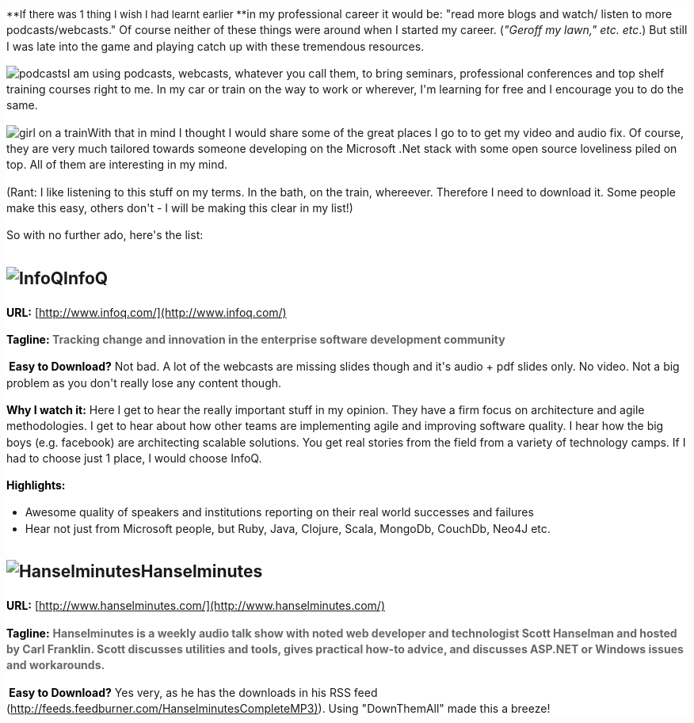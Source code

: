 ﻿<span style="font-size: small;">**If there was 1 thing I wish I had learnt earlier **</span>in my professional career it would be: "read more blogs and watch/ listen to more podcasts/webcasts." Of course neither of these things were around when I started my career. (_"Geroff my lawn," etc. etc_.) But still I was late into the game and playing catch up with these tremendous resources.

![podcasts](/Media/Default/images/blog/podcasts_thumb.jpg)I am using podcasts, webcasts, whatever you call them, to bring seminars, professional conferences and top shelf training courses right to me. In my car or train on the way to work or wherever, I'm learning for free and I encourage you to do the same.

![girl on a train](/Media/Default/images/blog/girl-on-train_thumb.jpg)With that in mind I thought I would share some of the great places I go to to get my video and audio fix. Of course, they are very much tailored towards someone developing on the Microsoft .Net stack with some open source loveliness piled on top. All of them are interesting in my mind.

(Rant: I like listening to this stuff on my terms. In the bath, on the train, whereever. Therefore I need to download it. Some people make this easy, others don't - I will be making this clear in my list!)

So with no further ado, here's the list:  &nbsp;

## ![InfoQ](/Media/Default/images/blog/infoQ_logo_thumb.gif)InfoQ

**<span style="color: #000000;">URL:</span>** [http://www.infoq.com/](http://www.infoq.com/)

**<span style="color: #000000;">Tagline:</span> <span style="color: #666666;">Tracking change and innovation in the enterprise software development community</span>**

**<span style="color: #666666;">&nbsp;</span><span style="color: #000000;">Easy to Download?</span>** Not bad. A lot of the webcasts are missing slides though and it's audio + pdf slides only. No video. Not a big problem as you don't really lose any content though.

**<span style="color: #000000;">Why I watch it:</span>** Here I get to hear the really important stuff in my opinion. They have a firm focus on architecture and agile methodologies. I get to hear about how other teams are implementing agile and improving software quality. I hear how the big boys (e.g. facebook) are architecting scalable solutions. You get real stories from the field from a variety of technology camps. If I had to choose just 1 place, I would choose InfoQ.

**<span style="color: #000000;">Highlights: </span>**

*   Awesome quality of speakers and institutions reporting on their real world successes and failures
*   Hear not just from Microsoft people, but Ruby, Java, Clojure, Scala, MongoDb, CouchDb, Neo4J etc.
&nbsp;

## ![Hanselminutes](/Media/Default/images/blog/hanselminutes_logo_thumb.jpg)Hanselminutes

**<span style="color: #000000;">URL:</span>** [http://www.hanselminutes.com/](http://www.hanselminutes.com/)

**<span style="color: #000000;">Tagline:</span>** **<span style="color: #666666;">Hanselminutes is a weekly audio talk show with noted web developer and technologist Scott Hanselman and hosted by Carl Franklin. Scott discusses utilities and tools, gives practical how-to advice, and discusses ASP.NET or Windows issues and workarounds.</span>**

**<span style="color: #666666;">&nbsp;</span><span style="color: #000000;">Easy to Download?</span>** Yes very, as he has the downloads in his RSS feed ([http://feeds.feedburner.com/HanselminutesCompleteMP3)](http://feeds.feedburner.com/HanselminutesCompleteMP3)). Using "DownThemAll" made this a breeze!
